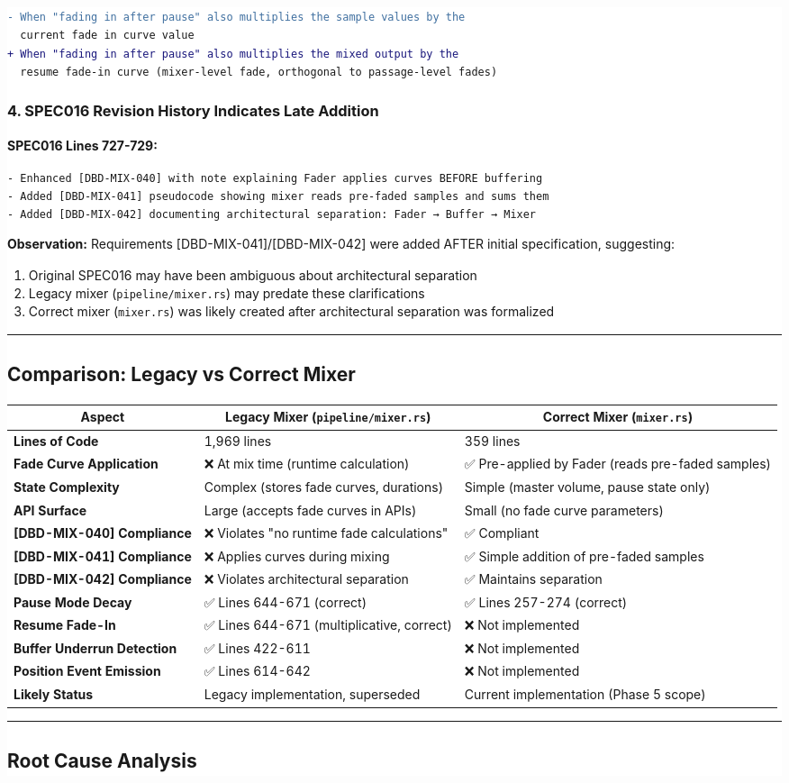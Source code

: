 ```diff
- When "fading in after pause" also multiplies the sample values by the
  current fade in curve value
+ When "fading in after pause" also multiplies the mixed output by the
  resume fade-in curve (mixer-level fade, orthogonal to passage-level fades)
```

### 4. SPEC016 Revision History Indicates Late Addition

**SPEC016 Lines 727-729:**
```
- Enhanced [DBD-MIX-040] with note explaining Fader applies curves BEFORE buffering
- Added [DBD-MIX-041] pseudocode showing mixer reads pre-faded samples and sums them
- Added [DBD-MIX-042] documenting architectural separation: Fader → Buffer → Mixer
```

**Observation:** Requirements [DBD-MIX-041]/[DBD-MIX-042] were added AFTER initial specification, suggesting:
1. Original SPEC016 may have been ambiguous about architectural separation
2. Legacy mixer (`pipeline/mixer.rs`) may predate these clarifications
3. Correct mixer (`mixer.rs`) was likely created after architectural separation was formalized

---

## Comparison: Legacy vs Correct Mixer

| Aspect | Legacy Mixer (`pipeline/mixer.rs`) | Correct Mixer (`mixer.rs`) |
|--------|-----------------------------------|----------------------------|
| **Lines of Code** | 1,969 lines | 359 lines |
| **Fade Curve Application** | ❌ At mix time (runtime calculation) | ✅ Pre-applied by Fader (reads pre-faded samples) |
| **State Complexity** | Complex (stores fade curves, durations) | Simple (master volume, pause state only) |
| **API Surface** | Large (accepts fade curves in APIs) | Small (no fade curve parameters) |
| **[DBD-MIX-040] Compliance** | ❌ Violates "no runtime fade calculations" | ✅ Compliant |
| **[DBD-MIX-041] Compliance** | ❌ Applies curves during mixing | ✅ Simple addition of pre-faded samples |
| **[DBD-MIX-042] Compliance** | ❌ Violates architectural separation | ✅ Maintains separation |
| **Pause Mode Decay** | ✅ Lines 644-671 (correct) | ✅ Lines 257-274 (correct) |
| **Resume Fade-In** | ✅ Lines 644-671 (multiplicative, correct) | ❌ Not implemented |
| **Buffer Underrun Detection** | ✅ Lines 422-611 | ❌ Not implemented |
| **Position Event Emission** | ✅ Lines 614-642 | ❌ Not implemented |
| **Likely Status** | Legacy implementation, superseded | Current implementation (Phase 5 scope) |

---

## Root Cause Analysis
